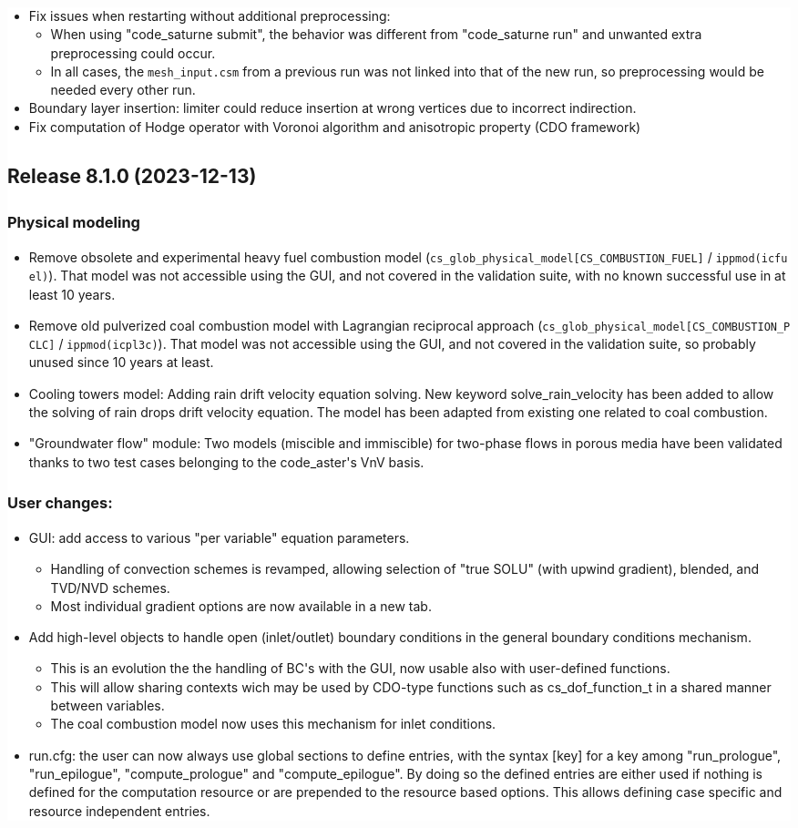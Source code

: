 - Fix issues when restarting without additional preprocessing:
  - When using "code_saturne submit", the behavior was different from
    "code_saturne run" and unwanted extra preprocessing could occur.
  - In all cases, the `mesh_input.csm` from a previous run was not
    linked into that of the new run, so preprocessing would be needed
    every other run.
- Boundary layer insertion: limiter could reduce insertion at wrong
  vertices due to incorrect indirection.
- Fix computation of Hodge operator with Voronoi algorithm and
  anisotropic property (CDO framework)

Release 8.1.0 (2023-12-13)
--------------------------

### Physical modeling

- Remove obsolete and experimental heavy fuel combustion model
  (`cs_glob_physical_model[CS_COMBUSTION_FUEL]` / `ippmod(icfuel)`).
  That model was not accessible using the GUI, and not covered in the
  validation suite, with no known successful use in at least 10 years.

- Remove old pulverized coal combustion model with Lagrangian reciprocal
  approach (`cs_glob_physical_model[CS_COMBUSTION_PCLC]` / `ippmod(icpl3c)`).
  That model was not accessible using the GUI, and not covered in the
  validation suite, so probably unused since 10 years at least.

- Cooling towers model: Adding rain drift velocity equation solving.
  New keyword solve_rain_velocity has been added to allow the solving of
  rain drops drift velocity equation. The model has been adapted from
  existing one related to coal combustion.

- "Groundwater flow" module: Two models (miscible and immiscible) for
   two-phase flows in porous media have been validated thanks to two
   test cases belonging to the code_aster's VnV basis.

### User changes:

- GUI: add access to various "per variable" equation parameters.
  * Handling of convection schemes is revamped, allowing selection
    of "true SOLU" (with upwind gradient), blended, and TVD/NVD schemes.
  * Most individual gradient options are now available in a new tab.

- Add high-level objects to handle open (inlet/outlet) boundary conditions
  in the general boundary conditions mechanism.
  * This is an evolution the the handling of BC's with the GUI, now
    usable also with user-defined functions.
  * This will allow sharing contexts wich may be used by CDO-type
    functions such as cs_dof_function_t in a shared manner between
    variables.
  * The coal combustion model now uses this mechanism for inlet conditions.

- run.cfg: the user can now always use global sections to define entries,
  with the syntax [key] for a key among "run_prologue", "run_epilogue",
  "compute_prologue" and "compute_epilogue".
  By doing so the defined entries are either used if nothing is defined
  for the computation resource or are prepended to the resource based options.
  This allows defining case specific and resource independent entries.
